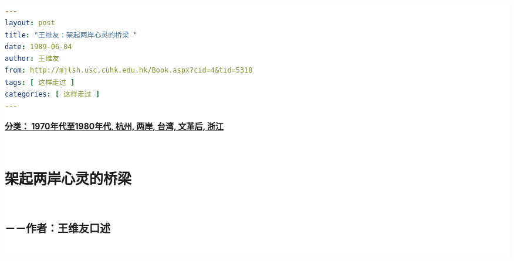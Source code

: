 ```yaml
---
layout: post
title: "王维友：架起两岸心灵的桥梁 "
date: 1989-06-04
author: 王维友
from: http://mjlsh.usc.cuhk.edu.hk/Book.aspx?cid=4&tid=5318
tags: [ 这样走过 ]
categories: [ 这样走过 ]
---
```


<div style="margin: 15px 10px 10px 0px;">
 <div>
  <span id="ctl00_ContentPlaceHolder1_chapter1_SubjectLabel" style="font-weight:bold;text-decoration:underline;">
   分类： 1970年代至1980年代, 杭州, 两岸, 台湾, 文革后, 浙江
  </span>
 </div>
 <p class="p1">
  <b>
   <font size="5">
    <span class="s1">
    </span>
    <br/>
   </font>
  </b>
 </p>
 <p class="p2">
  <b>
   <font size="5">
    <span class="s1" style="">
     架起两岸心灵的桥梁
    </span>
    <span class="s2" style="">
     <span class="Apple-converted-space" style="">
     </span>
    </span>
   </font>
  </b>
 </p>
 <p class="p1">
  <b>
   <font size="4">
    <span class="s1">
    </span>
    <br/>
   </font>
  </b>
 </p>
 <p class="p2">
  <span class="s1">
   <b>
    <font size="4">
     －－作者：王维友口述
    </font>
   </b>
  </span>
 </p>
 <p class="p1">
  <span class="s1">
  </span>
  <br/>
 </p>